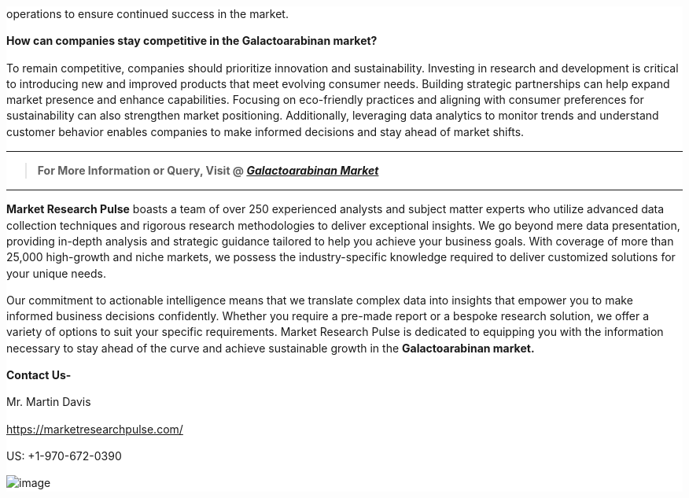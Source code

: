 operations to ensure continued success in the market.</p><p><strong>How can companies stay competitive in the Galactoarabinan market?</strong></p><p>To remain competitive, companies should prioritize innovation and sustainability. Investing in research and development is critical to introducing new and improved products that meet evolving consumer needs. Building strategic partnerships can help expand market presence and enhance capabilities. Focusing on eco-friendly practices and aligning with consumer preferences for sustainability can also strengthen market positioning. Additionally, leveraging data analytics to monitor trends and understand customer behavior enables companies to make informed decisions and stay ahead of market shifts.</p><hr /><blockquote><p><strong>For More Information or Query, Visit @&nbsp;<em><a href="https://marketresearchpulse.com/report/39584/galactoarabinan-market?utm_source=Linkedin&utm_medium=052">Galactoarabinan Market</a></em></strong></p></blockquote><hr /><p><strong>Market Research Pulse</strong> boasts a team of over 250 experienced analysts and subject matter experts who utilize advanced data collection techniques and rigorous research methodologies to deliver exceptional insights. We go beyond mere data presentation, providing in-depth analysis and strategic guidance tailored to help you achieve your business goals. With coverage of more than 25,000 high-growth and niche markets, we possess the industry-specific knowledge required to deliver customized solutions for your unique needs.</p><p>Our commitment to actionable intelligence means that we translate complex data into insights that empower you to make informed business decisions confidently. Whether you require a pre-made report or a bespoke research solution, we offer a variety of options to suit your specific requirements. Market Research Pulse is dedicated to equipping you with the information necessary to stay ahead of the curve and achieve sustainable growth in the <strong>Galactoarabinan market.</strong></p><p><strong>Contact Us-</strong></p><p>Mr. Martin Davis</p><p>https://marketresearchpulse.com/</p><p>US: +1-970-672-0390</p>
![image](https://github.com/user-attachments/assets/6ef720a0-8daf-4313-9dd5-61cb9a2cebc4)
